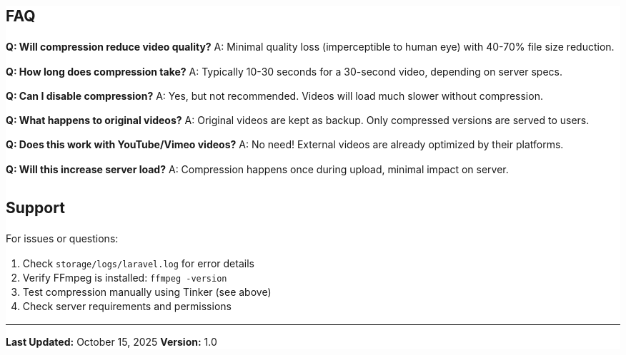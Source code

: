 ## FAQ

**Q: Will compression reduce video quality?**
A: Minimal quality loss (imperceptible to human eye) with 40-70% file size reduction.

**Q: How long does compression take?**
A: Typically 10-30 seconds for a 30-second video, depending on server specs.

**Q: Can I disable compression?**
A: Yes, but not recommended. Videos will load much slower without compression.

**Q: What happens to original videos?**
A: Original videos are kept as backup. Only compressed versions are served to users.

**Q: Does this work with YouTube/Vimeo videos?**
A: No need! External videos are already optimized by their platforms.

**Q: Will this increase server load?**
A: Compression happens once during upload, minimal impact on server.

## Support

For issues or questions:
1. Check `storage/logs/laravel.log` for error details
2. Verify FFmpeg is installed: `ffmpeg -version`
3. Test compression manually using Tinker (see above)
4. Check server requirements and permissions

---

**Last Updated:** October 15, 2025
**Version:** 1.0

